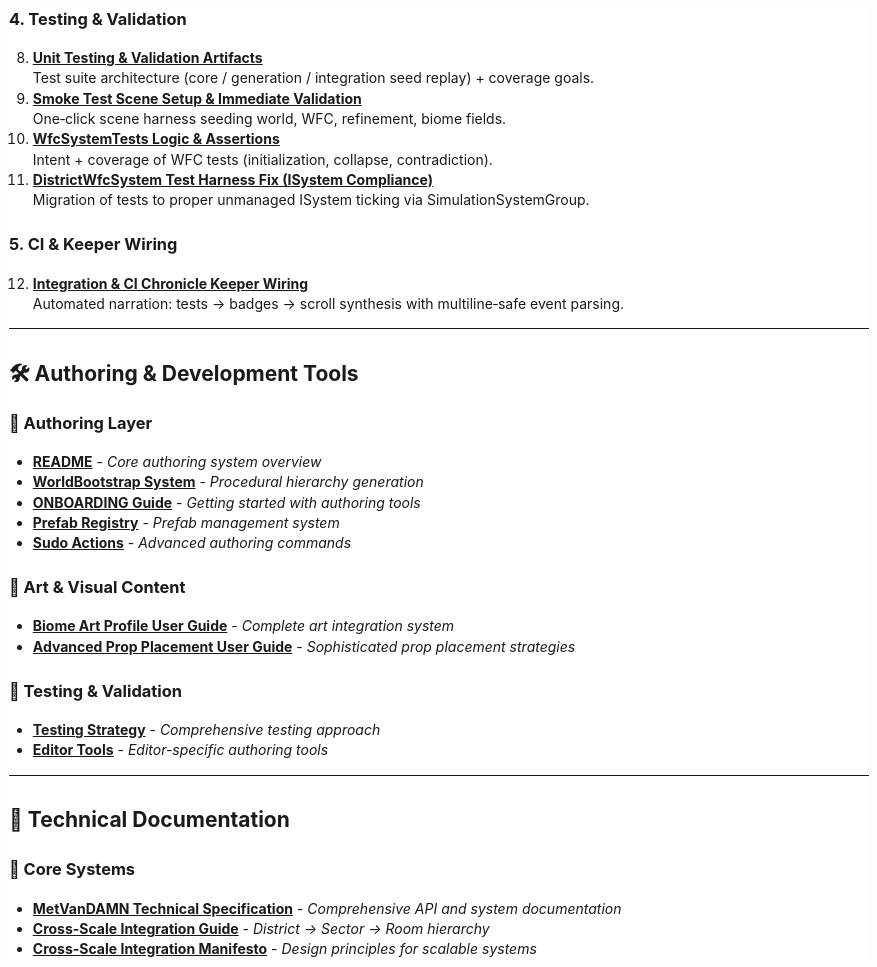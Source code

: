 ### **4. Testing & Validation**
8. **[Unit Testing & Validation Artifacts](4-Testing-Validation/8-Unit-Testing-Validation-Artifacts.md)**  
   Test suite architecture (core / generation / integration seed replay) + coverage goals.
9. **[Smoke Test Scene Setup & Immediate Validation](4-Testing-Validation/9-Smoke-Test-Scene-Setup-Immediate-Validation.md)**  
   One‑click scene harness seeding world, WFC, refinement, biome fields.
10. **[WfcSystemTests Logic & Assertions](4-Testing-Validation/10-WfcSystemTests-Logic-Assertions.md)**  
    Intent + coverage of WFC tests (initialization, collapse, contradiction).
11. **[DistrictWfcSystem Test Harness Fix (ISystem Compliance)](4-Testing-Validation/11-DistrictWfcSystem-Test-Harness-Fix.md)**  
    Migration of tests to proper unmanaged ISystem ticking via SimulationSystemGroup.

### **5. CI & Keeper Wiring**
12. **[Integration & CI Chronicle Keeper Wiring](5-CI-Keeper-Wiring/12-Integration-CI-Chronicle-Keeper-Wiring.md)**  
    Automated narration: tests → badges → scroll synthesis with multiline‑safe event parsing.

---

## 🛠️ **Authoring & Development Tools**

### **🔧 Authoring Layer**
- **[README](Authoring/README.md)** - *Core authoring system overview*
- **[WorldBootstrap System](Authoring/README_WorldBootstrap.md)** - *Procedural hierarchy generation*
- **[ONBOARDING Guide](Authoring/ONBOARDING.md)** - *Getting started with authoring tools*
- **[Prefab Registry](Authoring/README-PrefabRegistry.md)** - *Prefab management system*
- **[Sudo Actions](Authoring/README.SudoActions.md)** - *Advanced authoring commands*

### **🎨 Art & Visual Content**
- **[Biome Art Profile User Guide](Authoring/BiomeArtProfile_UserGuide.md)** - *Complete art integration system*
- **[Advanced Prop Placement User Guide](Authoring/AdvancedPropPlacement_UserGuide.md)** - *Sophisticated prop placement strategies*

### **🧪 Testing & Validation**
- **[Testing Strategy](Authoring/Tests/TestingStrategy.md)** - *Comprehensive testing approach*
- **[Editor Tools](Authoring/Editor/README.md)** - *Editor-specific authoring tools*

---

## 📖 **Technical Documentation**

### **🧬 Core Systems**
- **[MetVanDAMN Technical Specification](MetVanDAMN-Technical-Specification.md)** - *Comprehensive API and system documentation*
- **[Cross-Scale Integration Guide](Cross-Scale-Integration-Guide.md)** - *District → Sector → Room hierarchy*
- **[Cross-Scale Integration Manifesto](Cross-Scale-Integration-Manifesto.md)** - *Design principles for scalable systems*
